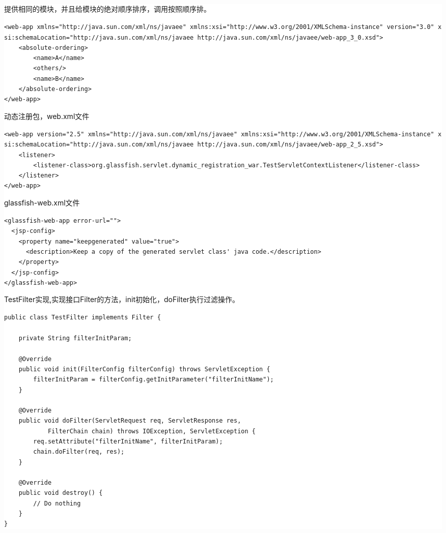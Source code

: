 提供相同的模块，并且给模块的绝对顺序排序，调用按照顺序排。
```
<web-app xmlns="http://java.sun.com/xml/ns/javaee" xmlns:xsi="http://www.w3.org/2001/XMLSchema-instance" version="3.0" xsi:schemaLocation="http://java.sun.com/xml/ns/javaee http://java.sun.com/xml/ns/javaee/web-app_3_0.xsd">
    <absolute-ordering>
        <name>A</name>
        <others/>
        <name>B</name>
    </absolute-ordering>
</web-app>
```

动态注册包，web.xml文件
```
<web-app version="2.5" xmlns="http://java.sun.com/xml/ns/javaee" xmlns:xsi="http://www.w3.org/2001/XMLSchema-instance" xsi:schemaLocation="http://java.sun.com/xml/ns/javaee http://java.sun.com/xml/ns/javaee/web-app_2_5.xsd">
    <listener>
        <listener-class>org.glassfish.servlet.dynamic_registration_war.TestServletContextListener</listener-class>
    </listener>
</web-app>
```
glassfish-web.xml文件
```
<glassfish-web-app error-url="">
  <jsp-config>
    <property name="keepgenerated" value="true">
      <description>Keep a copy of the generated servlet class' java code.</description>
    </property>
  </jsp-config>
</glassfish-web-app>
```
TestFilter实现,实现接口Filter的方法，init初始化，doFilter执行过滤操作。
```
public class TestFilter implements Filter {

    private String filterInitParam;

    @Override
    public void init(FilterConfig filterConfig) throws ServletException {
        filterInitParam = filterConfig.getInitParameter("filterInitName");
    }   

    @Override
    public void doFilter(ServletRequest req, ServletResponse res,
            FilterChain chain) throws IOException, ServletException {
        req.setAttribute("filterInitName", filterInitParam);
        chain.doFilter(req, res);
    }

    @Override
    public void destroy() {
        // Do nothing
    }
}
```

